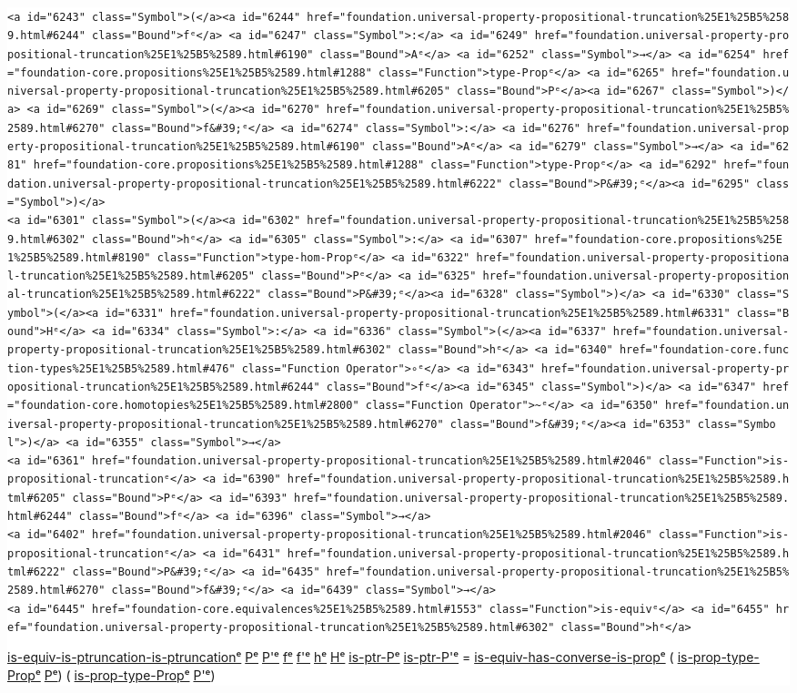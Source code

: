     <a id="6243" class="Symbol">(</a><a id="6244" href="foundation.universal-property-propositional-truncation%25E1%25B5%2589.html#6244" class="Bound">fᵉ</a> <a id="6247" class="Symbol">:</a> <a id="6249" href="foundation.universal-property-propositional-truncation%25E1%25B5%2589.html#6190" class="Bound">Aᵉ</a> <a id="6252" class="Symbol">→</a> <a id="6254" href="foundation-core.propositions%25E1%25B5%2589.html#1288" class="Function">type-Propᵉ</a> <a id="6265" href="foundation.universal-property-propositional-truncation%25E1%25B5%2589.html#6205" class="Bound">Pᵉ</a><a id="6267" class="Symbol">)</a> <a id="6269" class="Symbol">(</a><a id="6270" href="foundation.universal-property-propositional-truncation%25E1%25B5%2589.html#6270" class="Bound">f&#39;ᵉ</a> <a id="6274" class="Symbol">:</a> <a id="6276" href="foundation.universal-property-propositional-truncation%25E1%25B5%2589.html#6190" class="Bound">Aᵉ</a> <a id="6279" class="Symbol">→</a> <a id="6281" href="foundation-core.propositions%25E1%25B5%2589.html#1288" class="Function">type-Propᵉ</a> <a id="6292" href="foundation.universal-property-propositional-truncation%25E1%25B5%2589.html#6222" class="Bound">P&#39;ᵉ</a><a id="6295" class="Symbol">)</a>
    <a id="6301" class="Symbol">(</a><a id="6302" href="foundation.universal-property-propositional-truncation%25E1%25B5%2589.html#6302" class="Bound">hᵉ</a> <a id="6305" class="Symbol">:</a> <a id="6307" href="foundation-core.propositions%25E1%25B5%2589.html#8190" class="Function">type-hom-Propᵉ</a> <a id="6322" href="foundation.universal-property-propositional-truncation%25E1%25B5%2589.html#6205" class="Bound">Pᵉ</a> <a id="6325" href="foundation.universal-property-propositional-truncation%25E1%25B5%2589.html#6222" class="Bound">P&#39;ᵉ</a><a id="6328" class="Symbol">)</a> <a id="6330" class="Symbol">(</a><a id="6331" href="foundation.universal-property-propositional-truncation%25E1%25B5%2589.html#6331" class="Bound">Hᵉ</a> <a id="6334" class="Symbol">:</a> <a id="6336" class="Symbol">(</a><a id="6337" href="foundation.universal-property-propositional-truncation%25E1%25B5%2589.html#6302" class="Bound">hᵉ</a> <a id="6340" href="foundation-core.function-types%25E1%25B5%2589.html#476" class="Function Operator">∘ᵉ</a> <a id="6343" href="foundation.universal-property-propositional-truncation%25E1%25B5%2589.html#6244" class="Bound">fᵉ</a><a id="6345" class="Symbol">)</a> <a id="6347" href="foundation-core.homotopies%25E1%25B5%2589.html#2800" class="Function Operator">~ᵉ</a> <a id="6350" href="foundation.universal-property-propositional-truncation%25E1%25B5%2589.html#6270" class="Bound">f&#39;ᵉ</a><a id="6353" class="Symbol">)</a> <a id="6355" class="Symbol">→</a>
    <a id="6361" href="foundation.universal-property-propositional-truncation%25E1%25B5%2589.html#2046" class="Function">is-propositional-truncationᵉ</a> <a id="6390" href="foundation.universal-property-propositional-truncation%25E1%25B5%2589.html#6205" class="Bound">Pᵉ</a> <a id="6393" href="foundation.universal-property-propositional-truncation%25E1%25B5%2589.html#6244" class="Bound">fᵉ</a> <a id="6396" class="Symbol">→</a>
    <a id="6402" href="foundation.universal-property-propositional-truncation%25E1%25B5%2589.html#2046" class="Function">is-propositional-truncationᵉ</a> <a id="6431" href="foundation.universal-property-propositional-truncation%25E1%25B5%2589.html#6222" class="Bound">P&#39;ᵉ</a> <a id="6435" href="foundation.universal-property-propositional-truncation%25E1%25B5%2589.html#6270" class="Bound">f&#39;ᵉ</a> <a id="6439" class="Symbol">→</a>
    <a id="6445" href="foundation-core.equivalences%25E1%25B5%2589.html#1553" class="Function">is-equivᵉ</a> <a id="6455" href="foundation.universal-property-propositional-truncation%25E1%25B5%2589.html#6302" class="Bound">hᵉ</a>
  <a id="6460" href="foundation.universal-property-propositional-truncation%25E1%25B5%2589.html#6121" class="Function">is-equiv-is-ptruncation-is-ptruncationᵉ</a> <a id="6500" href="foundation.universal-property-propositional-truncation%25E1%25B5%2589.html#6500" class="Bound">Pᵉ</a> <a id="6503" href="foundation.universal-property-propositional-truncation%25E1%25B5%2589.html#6503" class="Bound">P&#39;ᵉ</a> <a id="6507" href="foundation.universal-property-propositional-truncation%25E1%25B5%2589.html#6507" class="Bound">fᵉ</a> <a id="6510" href="foundation.universal-property-propositional-truncation%25E1%25B5%2589.html#6510" class="Bound">f&#39;ᵉ</a> <a id="6514" href="foundation.universal-property-propositional-truncation%25E1%25B5%2589.html#6514" class="Bound">hᵉ</a> <a id="6517" href="foundation.universal-property-propositional-truncation%25E1%25B5%2589.html#6517" class="Bound">Hᵉ</a> <a id="6520" href="foundation.universal-property-propositional-truncation%25E1%25B5%2589.html#6520" class="Bound">is-ptr-Pᵉ</a> <a id="6530" href="foundation.universal-property-propositional-truncation%25E1%25B5%2589.html#6530" class="Bound">is-ptr-P&#39;ᵉ</a> <a id="6541" class="Symbol">=</a>
    <a id="6547" href="foundation.logical-equivalences%25E1%25B5%2589.html#4727" class="Function">is-equiv-has-converse-is-propᵉ</a>
      <a id="6584" class="Symbol">(</a> <a id="6586" href="foundation-core.propositions%25E1%25B5%2589.html#1361" class="Function">is-prop-type-Propᵉ</a> <a id="6605" href="foundation.universal-property-propositional-truncation%25E1%25B5%2589.html#6500" class="Bound">Pᵉ</a><a id="6607" class="Symbol">)</a>
      <a id="6615" class="Symbol">(</a> <a id="6617" href="foundation-core.propositions%25E1%25B5%2589.html#1361" class="Function">is-prop-type-Propᵉ</a> <a id="6636" href="foundation.universal-property-propositional-truncation%25E1%25B5%2589.html#6503" class="Bound">P&#39;ᵉ</a><a id="6639" class="Symbol">)</a>